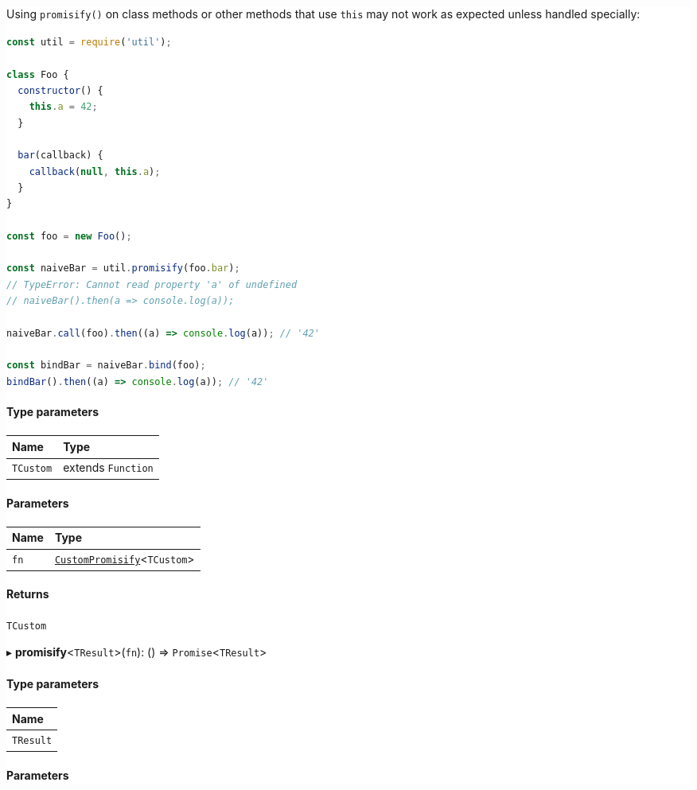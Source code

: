 Using `promisify()` on class methods or other methods that use `this` may not
work as expected unless handled specially:

```js
const util = require('util');

class Foo {
  constructor() {
    this.a = 42;
  }

  bar(callback) {
    callback(null, this.a);
  }
}

const foo = new Foo();

const naiveBar = util.promisify(foo.bar);
// TypeError: Cannot read property 'a' of undefined
// naiveBar().then(a => console.log(a));

naiveBar.call(foo).then((a) => console.log(a)); // '42'

const bindBar = naiveBar.bind(foo);
bindBar().then((a) => console.log(a)); // '42'
```

#### Type parameters

| Name | Type |
| :------ | :------ |
| `TCustom` | extends `Function` |

#### Parameters

| Name | Type |
| :------ | :------ |
| `fn` | [`CustomPromisify`](https://oven-sh.github.io/bun-types/modules/util_.md#custompromisify)<`TCustom`\> |

#### Returns

`TCustom`

▸ **promisify**<`TResult`\>(`fn`): () => `Promise`<`TResult`\>

#### Type parameters

| Name |
| :------ |
| `TResult` |

#### Parameters
